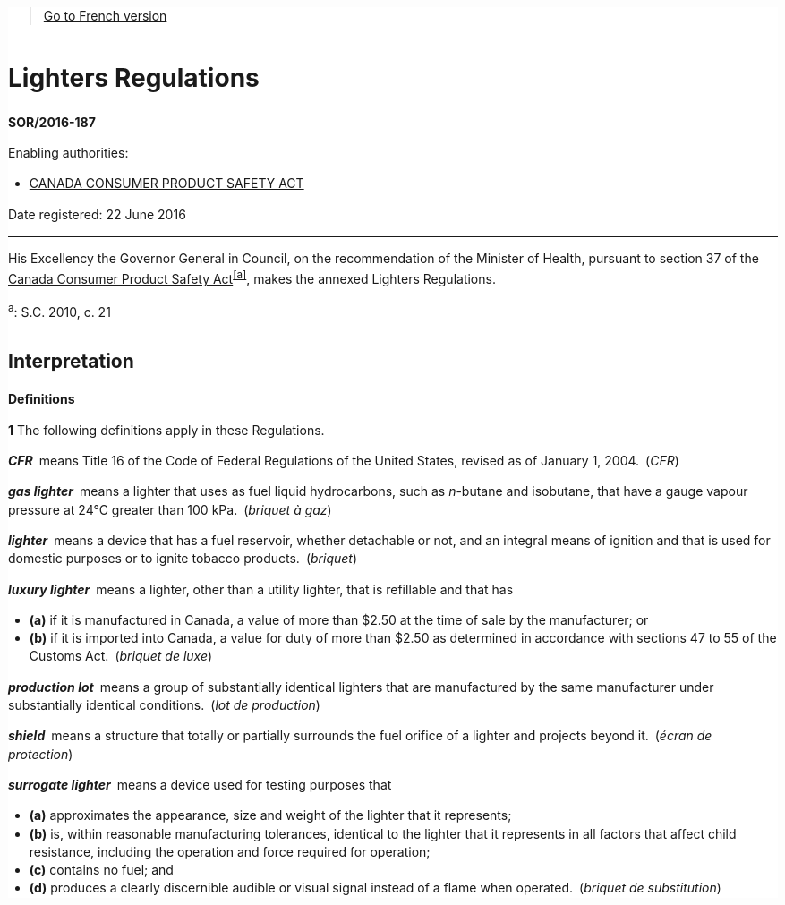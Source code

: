 > [Go to French version](/fr/Règlements/Décrets,%20ordonnances%20et%20règlements%20statutaires/2016/187.md)

# Lighters Regulations

**SOR/2016-187**

Enabling authorities: 
- [CANADA CONSUMER PRODUCT SAFETY ACT](/en/Acts/Statutes%20of%20Canada/2010/c.%2021.md)

Date registered: 22 June 2016

----------

His Excellency the Governor General in Council, on the recommendation of the Minister of Health, pursuant to section 37 of the [Canada Consumer Product Safety Act](/en/Acts/Statutes%20of%20Canada/2010/c.%2021.md)<sup><a href='#fn_81200-2-TEXTILE_hc'>[a]</a></sup>, makes the annexed Lighters Regulations.

<a name='fn_81200-2-TEXTILE_hc'><sup>a</sup></a>: S.C. 2010, c. 21<br />




## Interpretation



**Definitions**

**1** The following definitions apply in these Regulations.

***CFR*** means Title 16 of the Code of Federal Regulations of the United States, revised as of January 1, 2004. (*CFR*)

***gas lighter*** means a lighter that uses as fuel liquid hydrocarbons, such as *n*-butane and isobutane, that have a gauge vapour pressure at 24°C greater than 100 kPa. (*briquet à gaz*)

***lighter*** means a device that has a fuel reservoir, whether detachable or not, and an integral means of ignition and that is used for domestic purposes or to ignite tobacco products. (*briquet*)

***luxury lighter*** means a lighter, other than a utility lighter, that is refillable and that has
- **(a)** if it is manufactured in Canada, a value of more than $2.50 at the time of sale by the manufacturer; or
- **(b)** if it is imported into Canada, a value for duty of more than $2.50 as determined in accordance with sections 47 to 55 of the [Customs Act](/en/Acts/Statutes%20of%20Canada/1985/c.%201%20(2nd%20Supp.).md). (*briquet de luxe*)

***production lot*** means a group of substantially identical lighters that are manufactured by the same manufacturer under substantially identical conditions. (*lot de production*)

***shield*** means a structure that totally or partially surrounds the fuel orifice of a lighter and projects beyond it. (*écran de protection*)

***surrogate lighter*** means a device used for testing purposes that
- **(a)** approximates the appearance, size and weight of the lighter that it represents;
- **(b)** is, within reasonable manufacturing tolerances, identical to the lighter that it represents in all factors that affect child resistance, including the operation and force required for operation;
- **(c)** contains no fuel; and
- **(d)** produces a clearly discernible audible or visual signal instead of a flame when operated. (*briquet de substitution*)
